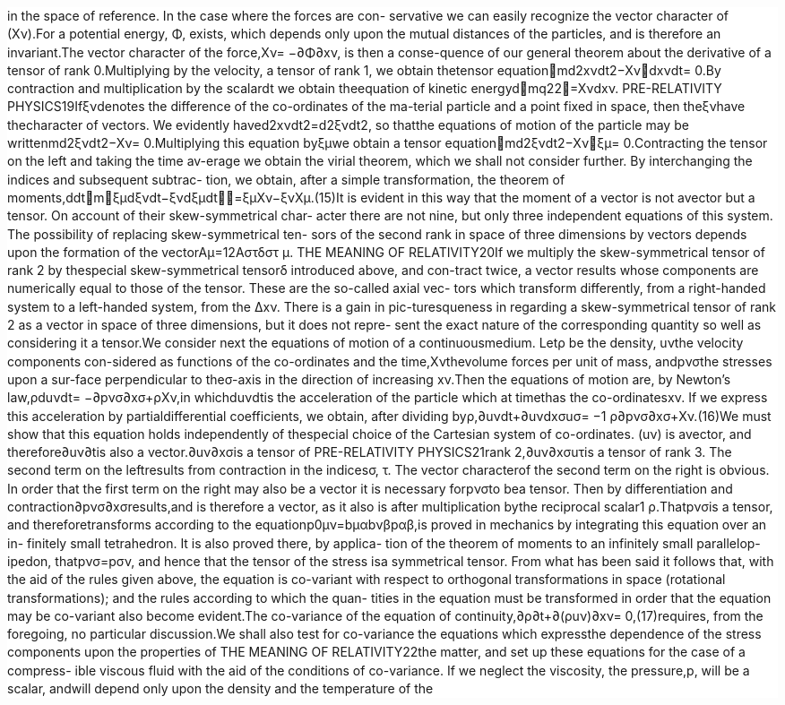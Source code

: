 in the space of reference. In the case where the forces are con-
servative we can easily recognize the vector character of (Xν).For a potential energy, Φ, exists, which depends only upon the
mutual distances of the particles, and is therefore an invariant.The vector character of the force,Xν= −∂Φ∂xν, is then a conse-quence of our general theorem about the derivative of a tensor
of rank 0.Multiplying by the velocity, a tensor of rank 1, we obtain thetensor equationmd2xνdt2−Xνdxνdt= 0.By contraction and multiplication by the scalardt we obtain theequation of kinetic energydmq22=Xνdxν.
PRE-RELATIVITY PHYSICS19Ifξνdenotes the difference of the co-ordinates of the ma-terial particle and a point fixed in space, then theξνhave thecharacter of vectors. We evidently haved2xνdt2=d2ξνdt2, so thatthe equations of motion of the particle may be writtenmd2ξνdt2−Xν= 0.Multiplying this equation byξµwe obtain a tensor equationmd2ξνdt2−Xνξµ= 0.Contracting the tensor on the left and taking the time av-erage we obtain the virial theorem, which we shall not consider
further. By interchanging the indices and subsequent subtrac-
tion, we obtain, after a simple transformation, the theorem of
moments,ddtmξµdξνdt−ξνdξµdt=ξµXν−ξνXµ.(15)It is evident in this way that the moment of a vector is not avector but a tensor. On account of their skew-symmetrical char-
acter there are not nine, but only three independent equations of
this system. The possibility of replacing skew-symmetrical ten-
sors of the second rank in space of three dimensions by vectors
depends upon the formation of the vectorAµ=12Aστδστ µ.
THE MEANING OF RELATIVITY20If we multiply the skew-symmetrical tensor of rank 2 by thespecial skew-symmetrical tensorδ introduced above, and con-tract twice, a vector results whose components are numerically
equal to those of the tensor. These are the so-called axial vec-
tors which transform differently, from a right-handed system to
a left-handed system, from the ∆xν. There is a gain in pic-turesqueness in regarding a skew-symmetrical tensor of rank 2
as a vector in space of three dimensions, but it does not repre-
sent the exact nature of the corresponding quantity so well as
considering it a tensor.We consider next the equations of motion of a continuousmedium. Letρ be the density, uνthe velocity components con-sidered as functions of the co-ordinates and the time,Xνthevolume forces per unit of mass, andpνσthe stresses upon a sur-face perpendicular to theσ-axis in the direction of increasing xν.Then the equations of motion are, by Newton’s law,ρduνdt= −∂pνσ∂xσ+ρXν,in whichduνdtis the acceleration of the particle which at timethas the co-ordinatesxν. If we express this acceleration by partialdifferential coefficients, we obtain, after dividing byρ,∂uνdt+∂uνdxσuσ= −1
ρ∂pνσ∂xσ+Xν.(16)We must show that this equation holds independently of thespecial choice of the Cartesian system of co-ordinates. (uν) is avector, and therefore∂uν∂tis also a vector.∂uν∂xσis a tensor of
PRE-RELATIVITY PHYSICS21rank 2,∂uν∂xσuτis a tensor of rank 3. The second term on the leftresults from contraction in the indicesσ, τ. The vector characterof the second term on the right is obvious. In order that the first
term on the right may also be a vector it is necessary forpνσto bea tensor. Then by differentiation and contraction∂pνσ∂xσresults,and is therefore a vector, as it also is after multiplication bythe reciprocal scalar1
ρ.Thatpνσis a tensor, and thereforetransforms according to the equationp0µν=bµαbνβpαβ,is proved in mechanics by integrating this equation over an in-
finitely small tetrahedron. It is also proved there, by applica-
tion of the theorem of moments to an infinitely small parallelop-
ipedon, thatpνσ=pσν, and hence that the tensor of the stress isa symmetrical tensor. From what has been said it follows that,
with the aid of the rules given above, the equation is co-variant
with respect to orthogonal transformations in space (rotational
transformations); and the rules according to which the quan-
tities in the equation must be transformed in order that the
equation may be co-variant also become evident.The co-variance of the equation of continuity,∂ρ∂t+∂(ρuν)∂xν= 0,(17)requires, from the foregoing, no particular discussion.We shall also test for co-variance the equations which expressthe dependence of the stress components upon the properties of
THE MEANING OF RELATIVITY22the matter, and set up these equations for the case of a compress-
ible viscous fluid with the aid of the conditions of co-variance.
If we neglect the viscosity, the pressure,p, will be a scalar, andwill depend only upon the density and the temperature of the